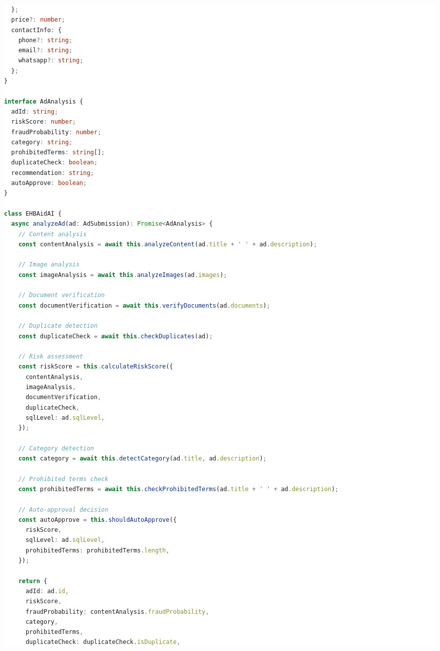 ```typescript
  };
  price?: number;
  contactInfo: {
    phone?: string;
    email?: string;
    whatsapp?: string;
  };
}

interface AdAnalysis {
  adId: string;
  riskScore: number;
  fraudProbability: number;
  category: string;
  prohibitedTerms: string[];
  duplicateCheck: boolean;
  recommendation: string;
  autoApprove: boolean;
}

class EHBAidAI {
  async analyzeAd(ad: AdSubmission): Promise<AdAnalysis> {
    // Content analysis
    const contentAnalysis = await this.analyzeContent(ad.title + ' ' + ad.description);

    // Image analysis
    const imageAnalysis = await this.analyzeImages(ad.images);

    // Document verification
    const documentVerification = await this.verifyDocuments(ad.documents);

    // Duplicate detection
    const duplicateCheck = await this.checkDuplicates(ad);

    // Risk assessment
    const riskScore = this.calculateRiskScore({
      contentAnalysis,
      imageAnalysis,
      documentVerification,
      duplicateCheck,
      sqlLevel: ad.sqlLevel,
    });

    // Category detection
    const category = await this.detectCategory(ad.title, ad.description);

    // Prohibited terms check
    const prohibitedTerms = await this.checkProhibitedTerms(ad.title + ' ' + ad.description);

    // Auto-approval decision
    const autoApprove = this.shouldAutoApprove({
      riskScore,
      sqlLevel: ad.sqlLevel,
      prohibitedTerms: prohibitedTerms.length,
    });

    return {
      adId: ad.id,
      riskScore,
      fraudProbability: contentAnalysis.fraudProbability,
      category,
      prohibitedTerms,
      duplicateCheck: duplicateCheck.isDuplicate,
```